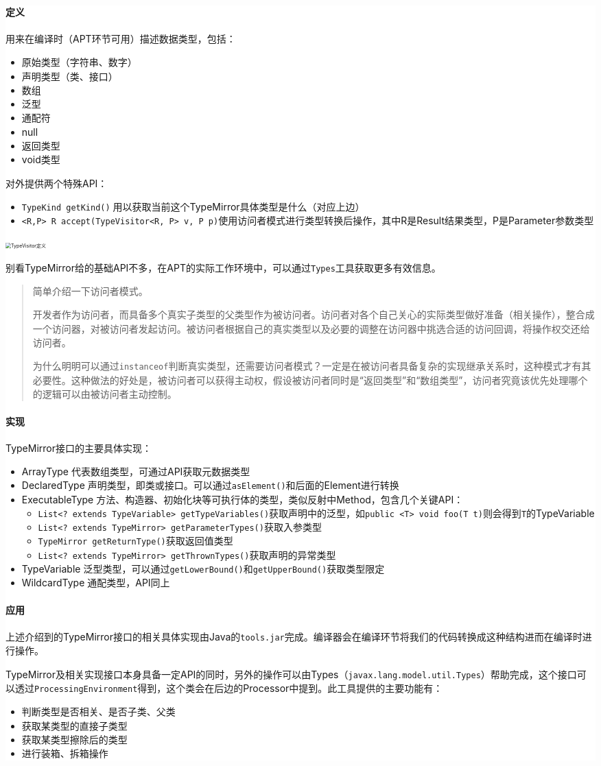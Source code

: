 #### 定义

用来在编译时（APT环节可用）描述数据类型，包括：

- 原始类型（字符串、数字）
- 声明类型（类、接口）
- 数组
- 泛型
- 通配符
- null
- 返回类型
- void类型

对外提供两个特殊API：

- `TypeKind getKind()` 用以获取当前这个TypeMirror具体类型是什么（对应上边）
- `<R,P> R accept(TypeVisitor<R, P> v, P p)`使用访问者模式进行类型转换后操作，其中R是Result结果类型，P是Parameter参数类型

<img src="https://blog-imgs-1301146282.cos.ap-chengdu.myqcloud.com/20200416144111.png" alt="TypeVisitor定义" style="zoom:50%;" />

别看TypeMirror给的基础API不多，在APT的实际工作环境中，可以通过`Types`工具获取更多有效信息。

> 简单介绍一下访问者模式。
>
> 开发者作为访问者，而具备多个真实子类型的父类型作为被访问者。访问者对各个自己关心的实际类型做好准备（相关操作），整合成一个访问器，对被访问者发起访问。被访问者根据自己的真实类型以及必要的调整在访问器中挑选合适的访问回调，将操作权交还给访问者。
>
> 为什么明明可以通过`instanceof`判断真实类型，还需要访问者模式？一定是在被访问者具备复杂的实现继承关系时，这种模式才有其必要性。这种做法的好处是，被访问者可以获得主动权，假设被访问者同时是“返回类型”和“数组类型”，访问者究竟该优先处理哪个的逻辑可以由被访问者主动控制。

#### 实现

TypeMirror接口的主要具体实现：

- ArrayType 代表数组类型，可通过API获取元数据类型
- DeclaredType 声明类型，即类或接口。可以通过`asElement()`和后面的Element进行转换
- ExecutableType 方法、构造器、初始化块等可执行体的类型，类似反射中Method，包含几个关键API：
  - `List<? extends TypeVariable> getTypeVariables()`获取声明中的泛型，如`public <T> void foo(T t)`则会得到`T`的TypeVariable
  - `List<? extends TypeMirror> getParameterTypes()`获取入参类型
  - `TypeMirror getReturnType()`获取返回值类型
  - `List<? extends TypeMirror> getThrownTypes()`获取声明的异常类型
- TypeVariable 泛型类型，可以通过`getLowerBound()`和`getUpperBound()`获取类型限定
- WildcardType 通配类型，API同上

#### 应用

上述介绍到的TypeMirror接口的相关具体实现由Java的`tools.jar`完成。编译器会在编译环节将我们的代码转换成这种结构进而在编译时进行操作。

TypeMirror及相关实现接口本身具备一定API的同时，另外的操作可以由Types（`javax.lang.model.util.Types`）帮助完成，这个接口可以透过`ProcessingEnvironment`得到，这个类会在后边的Processor中提到。此工具提供的主要功能有：

- 判断类型是否相关、是否子类、父类
- 获取某类型的直接子类型
- 获取某类型擦除后的类型
- 进行装箱、拆箱操作
